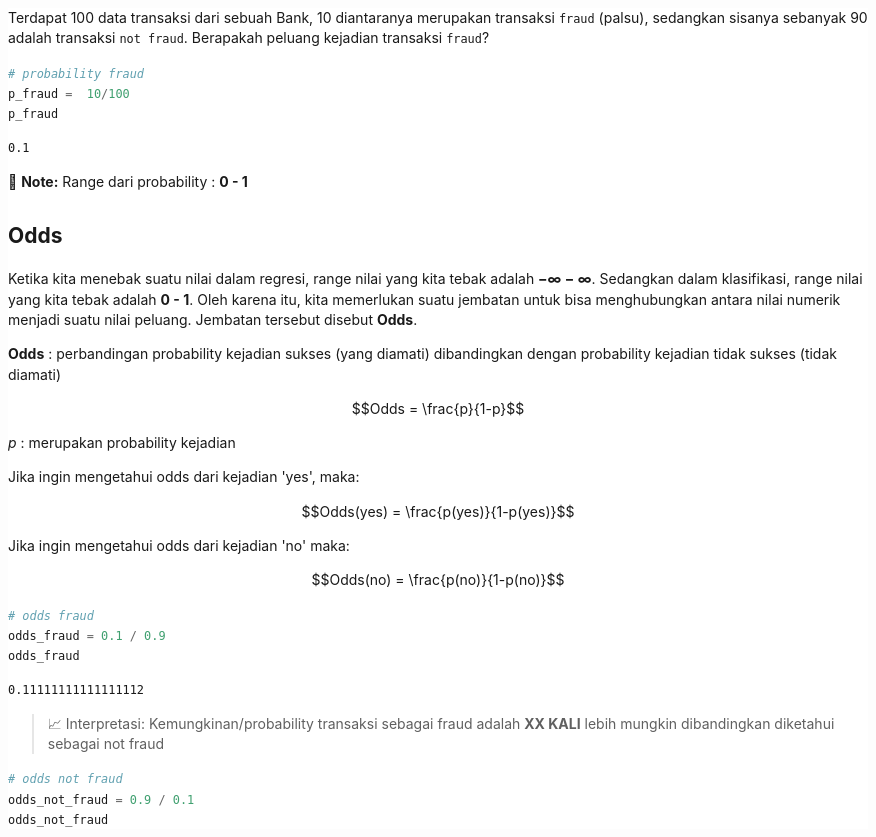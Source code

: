 Terdapat 100 data transaksi dari sebuah Bank, 10 diantaranya merupakan transaksi `fraud` (palsu), sedangkan sisanya sebanyak 90 adalah transaksi `not fraud`. Berapakah peluang kejadian transaksi `fraud`?


```python
# probability fraud
p_fraud =  10/100
p_fraud 
```




    0.1



📝 **Note:**  Range dari probability : **0 - 1**

## Odds 

Ketika kita menebak suatu nilai dalam regresi, range nilai yang kita tebak adalah **$-\infty - \infty$**. Sedangkan dalam klasifikasi, range nilai yang kita tebak adalah **0 - 1**. Oleh karena itu, kita memerlukan suatu jembatan untuk bisa menghubungkan antara nilai numerik menjadi suatu nilai peluang. Jembatan tersebut disebut **Odds**.

**Odds** : perbandingan probability kejadian sukses (yang diamati) dibandingkan dengan probability kejadian tidak sukses (tidak diamati)

$$Odds = \frac{p}{1-p}$$

$p$ : merupakan probability kejadian

Jika ingin mengetahui odds dari kejadian 'yes', maka:

$$Odds(yes) = \frac{p(yes)}{1-p(yes)}$$

Jika ingin mengetahui odds dari kejadian 'no' maka:

$$Odds(no) = \frac{p(no)}{1-p(no)}$$


```python
# odds fraud
odds_fraud = 0.1 / 0.9
odds_fraud
```




    0.11111111111111112



> 📈 Interpretasi: Kemungkinan/probability transaksi sebagai fraud adalah **XX KALI** lebih mungkin dibandingkan diketahui sebagai not fraud


```python
# odds not fraud
odds_not_fraud = 0.9 / 0.1
odds_not_fraud
```
